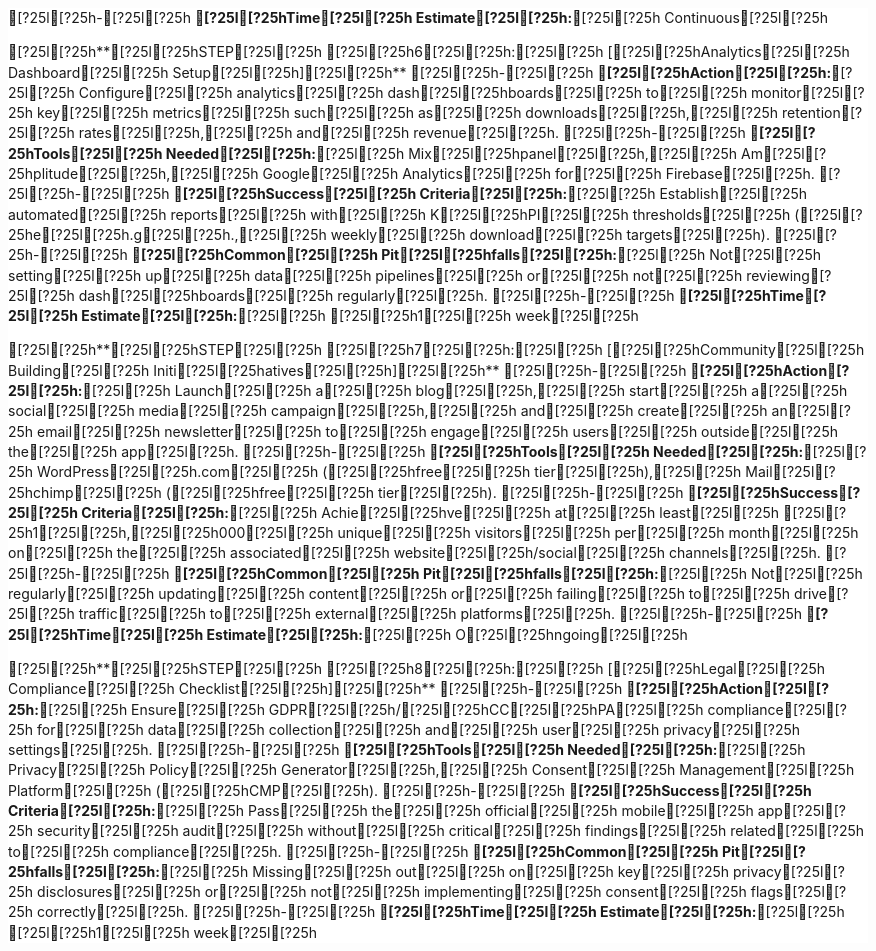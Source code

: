 [?25l[?25h-[?25l[?25h **[?25l[?25hTime[?25l[?25h Estimate[?25l[?25h:**[?25l[?25h Continuous[?25l[?25h

[?25l[?25h**[?25l[?25hSTEP[?25l[?25h [?25l[?25h6[?25l[?25h:[?25l[?25h [[?25l[?25hAnalytics[?25l[?25h Dashboard[?25l[?25h Setup[?25l[?25h][?25l[?25h**
[?25l[?25h-[?25l[?25h **[?25l[?25hAction[?25l[?25h:**[?25l[?25h Configure[?25l[?25h analytics[?25l[?25h dash[?25l[?25hboards[?25l[?25h to[?25l[?25h monitor[?25l[?25h key[?25l[?25h metrics[?25l[?25h such[?25l[?25h as[?25l[?25h downloads[?25l[?25h,[?25l[?25h retention[?25l[?25h rates[?25l[?25h,[?25l[?25h and[?25l[?25h revenue[?25l[?25h.
[?25l[?25h-[?25l[?25h **[?25l[?25hTools[?25l[?25h Needed[?25l[?25h:**[?25l[?25h Mix[?25l[?25hpanel[?25l[?25h,[?25l[?25h Am[?25l[?25hplitude[?25l[?25h,[?25l[?25h Google[?25l[?25h Analytics[?25l[?25h for[?25l[?25h Firebase[?25l[?25h.
[?25l[?25h-[?25l[?25h **[?25l[?25hSuccess[?25l[?25h Criteria[?25l[?25h:**[?25l[?25h Establish[?25l[?25h automated[?25l[?25h reports[?25l[?25h with[?25l[?25h K[?25l[?25hPI[?25l[?25h thresholds[?25l[?25h ([?25l[?25he[?25l[?25h.g[?25l[?25h.,[?25l[?25h weekly[?25l[?25h download[?25l[?25h targets[?25l[?25h).
[?25l[?25h-[?25l[?25h **[?25l[?25hCommon[?25l[?25h Pit[?25l[?25hfalls[?25l[?25h:**[?25l[?25h Not[?25l[?25h setting[?25l[?25h up[?25l[?25h data[?25l[?25h pipelines[?25l[?25h or[?25l[?25h not[?25l[?25h reviewing[?25l[?25h dash[?25l[?25hboards[?25l[?25h regularly[?25l[?25h.
[?25l[?25h-[?25l[?25h **[?25l[?25hTime[?25l[?25h Estimate[?25l[?25h:**[?25l[?25h [?25l[?25h1[?25l[?25h week[?25l[?25h

[?25l[?25h**[?25l[?25hSTEP[?25l[?25h [?25l[?25h7[?25l[?25h:[?25l[?25h [[?25l[?25hCommunity[?25l[?25h Building[?25l[?25h Initi[?25l[?25hatives[?25l[?25h][?25l[?25h**
[?25l[?25h-[?25l[?25h **[?25l[?25hAction[?25l[?25h:**[?25l[?25h Launch[?25l[?25h a[?25l[?25h blog[?25l[?25h,[?25l[?25h start[?25l[?25h a[?25l[?25h social[?25l[?25h media[?25l[?25h campaign[?25l[?25h,[?25l[?25h and[?25l[?25h create[?25l[?25h an[?25l[?25h email[?25l[?25h newsletter[?25l[?25h to[?25l[?25h engage[?25l[?25h users[?25l[?25h outside[?25l[?25h the[?25l[?25h app[?25l[?25h.
[?25l[?25h-[?25l[?25h **[?25l[?25hTools[?25l[?25h Needed[?25l[?25h:**[?25l[?25h WordPress[?25l[?25h.com[?25l[?25h ([?25l[?25hfree[?25l[?25h tier[?25l[?25h),[?25l[?25h Mail[?25l[?25hchimp[?25l[?25h ([?25l[?25hfree[?25l[?25h tier[?25l[?25h).
[?25l[?25h-[?25l[?25h **[?25l[?25hSuccess[?25l[?25h Criteria[?25l[?25h:**[?25l[?25h Achie[?25l[?25hve[?25l[?25h at[?25l[?25h least[?25l[?25h [?25l[?25h1[?25l[?25h,[?25l[?25h000[?25l[?25h unique[?25l[?25h visitors[?25l[?25h per[?25l[?25h month[?25l[?25h on[?25l[?25h the[?25l[?25h associated[?25l[?25h website[?25l[?25h/social[?25l[?25h channels[?25l[?25h.
[?25l[?25h-[?25l[?25h **[?25l[?25hCommon[?25l[?25h Pit[?25l[?25hfalls[?25l[?25h:**[?25l[?25h Not[?25l[?25h regularly[?25l[?25h updating[?25l[?25h content[?25l[?25h or[?25l[?25h failing[?25l[?25h to[?25l[?25h drive[?25l[?25h traffic[?25l[?25h to[?25l[?25h external[?25l[?25h platforms[?25l[?25h.
[?25l[?25h-[?25l[?25h **[?25l[?25hTime[?25l[?25h Estimate[?25l[?25h:**[?25l[?25h O[?25l[?25hngoing[?25l[?25h

[?25l[?25h**[?25l[?25hSTEP[?25l[?25h [?25l[?25h8[?25l[?25h:[?25l[?25h [[?25l[?25hLegal[?25l[?25h Compliance[?25l[?25h Checklist[?25l[?25h][?25l[?25h**
[?25l[?25h-[?25l[?25h **[?25l[?25hAction[?25l[?25h:**[?25l[?25h Ensure[?25l[?25h GDPR[?25l[?25h/[?25l[?25hCC[?25l[?25hPA[?25l[?25h compliance[?25l[?25h for[?25l[?25h data[?25l[?25h collection[?25l[?25h and[?25l[?25h user[?25l[?25h privacy[?25l[?25h settings[?25l[?25h.
[?25l[?25h-[?25l[?25h **[?25l[?25hTools[?25l[?25h Needed[?25l[?25h:**[?25l[?25h Privacy[?25l[?25h Policy[?25l[?25h Generator[?25l[?25h,[?25l[?25h Consent[?25l[?25h Management[?25l[?25h Platform[?25l[?25h ([?25l[?25hCMP[?25l[?25h).
[?25l[?25h-[?25l[?25h **[?25l[?25hSuccess[?25l[?25h Criteria[?25l[?25h:**[?25l[?25h Pass[?25l[?25h the[?25l[?25h official[?25l[?25h mobile[?25l[?25h app[?25l[?25h security[?25l[?25h audit[?25l[?25h without[?25l[?25h critical[?25l[?25h findings[?25l[?25h related[?25l[?25h to[?25l[?25h compliance[?25l[?25h.
[?25l[?25h-[?25l[?25h **[?25l[?25hCommon[?25l[?25h Pit[?25l[?25hfalls[?25l[?25h:**[?25l[?25h Missing[?25l[?25h out[?25l[?25h on[?25l[?25h key[?25l[?25h privacy[?25l[?25h disclosures[?25l[?25h or[?25l[?25h not[?25l[?25h implementing[?25l[?25h consent[?25l[?25h flags[?25l[?25h correctly[?25l[?25h.
[?25l[?25h-[?25l[?25h **[?25l[?25hTime[?25l[?25h Estimate[?25l[?25h:**[?25l[?25h [?25l[?25h1[?25l[?25h week[?25l[?25h
